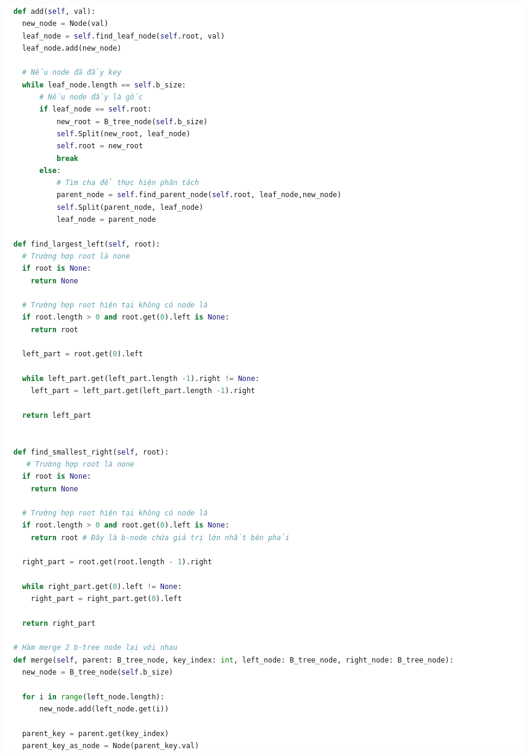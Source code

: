 ```python
  def add(self, val):
    new_node = Node(val)
    leaf_node = self.find_leaf_node(self.root, val)
    leaf_node.add(new_node)

    # Nếu node đã đầy key
    while leaf_node.length == self.b_size:
        # Nếu node đầy là gốc
        if leaf_node == self.root:
            new_root = B_tree_node(self.b_size)
            self.Split(new_root, leaf_node)
            self.root = new_root
            break
        else:
            # Tìm cha để thực hiện phân tách
            parent_node = self.find_parent_node(self.root, leaf_node,new_node)
            self.Split(parent_node, leaf_node)
            leaf_node = parent_node

  def find_largest_left(self, root):
    # Trường hợp root là none
    if root is None:
      return None

    # Trường hợp root hiện tại không có node lá
    if root.length > 0 and root.get(0).left is None:
      return root

    left_part = root.get(0).left

    while left_part.get(left_part.length -1).right != None:
      left_part = left_part.get(left_part.length -1).right

    return left_part


  def find_smallest_right(self, root):
     # Trường hợp root là none
    if root is None:
      return None

    # Trường hợp root hiện tại không có node lá
    if root.length > 0 and root.get(0).left is None:
      return root # Đây là b-node chứa giá trị lớn nhất bên phải

    right_part = root.get(root.length - 1).right

    while right_part.get(0).left != None:
      right_part = right_part.get(0).left

    return right_part

  # Hàm merge 2 b-tree node lại với nhau
  def merge(self, parent: B_tree_node, key_index: int, left_node: B_tree_node, right_node: B_tree_node):
    new_node = B_tree_node(self.b_size)

    for i in range(left_node.length):
        new_node.add(left_node.get(i))

    parent_key = parent.get(key_index)
    parent_key_as_node = Node(parent_key.val)

```